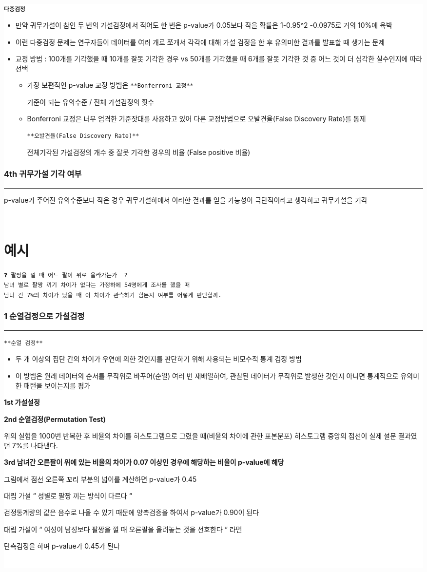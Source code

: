 **`다중검정`**

- 만약 귀무가설이 참인 두 번의 가설검정에서 적어도 한 번은 p-value가 0.05보다 작을 확률은 1-0.95^2 -0.0975로 거의 10%에 육박
- 이런 다중검정 문제는 연구자들이 데이터를 여러 개로 쪼개서 각각에 대해 가설 검정을 한 후 유의미한 결과를 발표할 때 생기는 문제
- 교정 방법 : 
    100개를 기각했을 때 10개를 잘못 기각한 경우 vs 50개를 기각했을 때 6개를 잘못 기각한 것 중 어느 것이 더 심각한 실수인지에 따라 선택 
    
    - 가장 보편적인 p-value 교정 방법은 `**Bonferroni 교정**`
        
        기준이 되는 유의수준 / 전체 가설검정의 횟수
        
    - Bonferroni 교정은 너무 엄격한 기준잣대를 사용하고 있어 다른 교정방법으로 오발견율(False Discovery Rate)를 통제
        
        `**오발견율(False Discovery Rate)**` 
        
        전체기각된 가설검정의 개수 중 잘못 기각한 경우의 비율 (False positive 비율)
        

### 4th 귀무가설 기각 여부
---

p-value가 주어진 유의수준보다 작은 경우 귀무가설하에서 이러한 결과를 얻을 가능성이 극단적이라고 생각하고 귀무가설을 기각 

<br>

# 예시
    ❓ 팔짱을 낄 때 어느 팔이 위로 올라가는가  ?
    남녀 별로 팔짱 끼기 차이가 없다는 가정하에 54명에게 조사를 했을 때 
    남녀 간 7%의 차이가 났을 때 이 차이가 관측하기 힘든지 여부를 어떻게 판단할까.

### 1 순열검정으로 가설검정
---

`**순열 검정**`

- 두 개 이상의 집단 간의 차이가 우연에 의한 것인지를 판단하기 위해 사용되는 
비모수적 통계 검정 방법

 - 이 방법은 원래 데이터의 순서를 무작위로 바꾸어(순열) 여러 번 재배열하여, 관찰된 데이터가 무작위로 발생한 것인지 아니면 통계적으로 유의미한 패턴을 보이는지를 평가

**1st  가설설정** 

**2nd 순열검정(Permutation Test)**

위의 실험을 1000번 반복한 후 비율의 차이를 히스토그램으로 그렸을 때(비율의 차이에 관한 표본분포) 히스토그램 중앙의 점선이 실제 설문 결과였던 7%를 나타낸다.

**3rd 남녀간 오른팔이 위에 있는 비율의 차이가 0.07 이상인 경우에 해당하는 비율이 p-value에 해당**

그림에서 점선 오른쪽 꼬리 부분의 넓이를 계산하면  p-value가 0.45

대립 가설 “ 성별로 팔짱 끼는 방식이 다르다 “ 

검정통계량의 값은 음수로 나올 수 있기 때문에 양측검증을 하여서 p-value가 0.90이 된다 

대립 가설이 “ 여성이 남성보다 팔짱을 낄 때 오른팔을 올려놓는 것을 선호한다 “ 라면

단측검정을 하며 p-value가 0.45가 된다 

<br>
